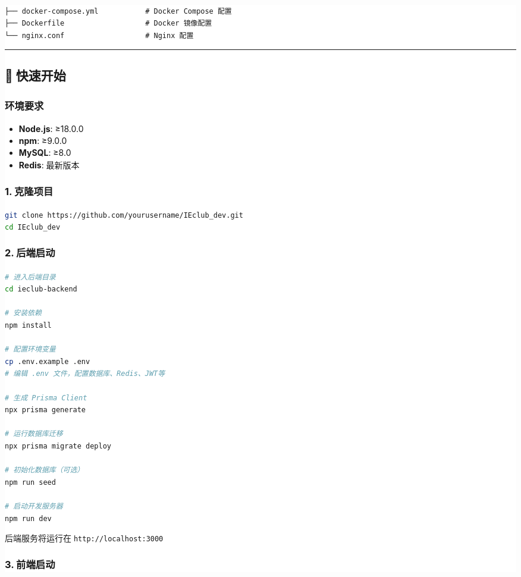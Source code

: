```
├── docker-compose.yml           # Docker Compose 配置
├── Dockerfile                   # Docker 镜像配置
└── nginx.conf                   # Nginx 配置
```

---

## 🚀 快速开始

### 环境要求

- **Node.js**: ≥18.0.0
- **npm**: ≥9.0.0
- **MySQL**: ≥8.0
- **Redis**: 最新版本

### 1. 克隆项目

```bash
git clone https://github.com/yourusername/IEclub_dev.git
cd IEclub_dev
```

### 2. 后端启动

```bash
# 进入后端目录
cd ieclub-backend

# 安装依赖
npm install

# 配置环境变量
cp .env.example .env
# 编辑 .env 文件，配置数据库、Redis、JWT等

# 生成 Prisma Client
npx prisma generate

# 运行数据库迁移
npx prisma migrate deploy

# 初始化数据库（可选）
npm run seed

# 启动开发服务器
npm run dev
```

后端服务将运行在 `http://localhost:3000`

### 3. 前端启动
